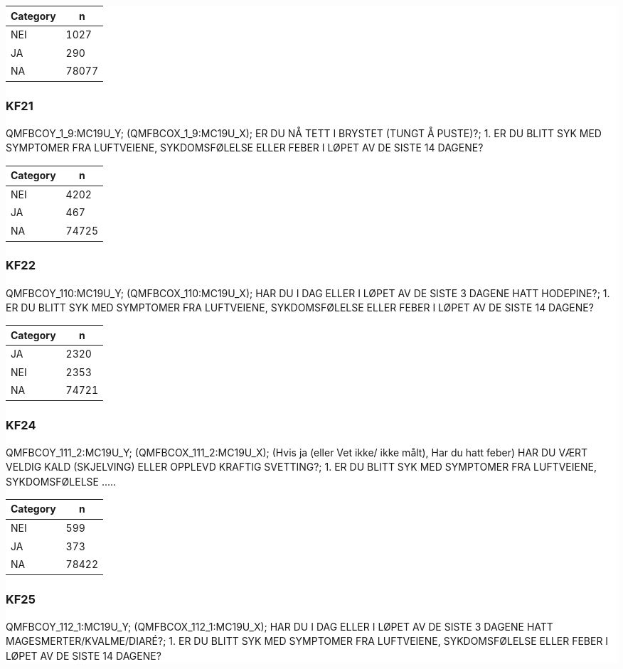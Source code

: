 
| Category | n |
| -------- | - |
| NEI | 1027 |
| JA | 290 |
| NA | 78077 |


### KF21
QMFBCOY_1_9:MC19U_Y; (QMFBCOX_1_9:MC19U_X); ER DU NÅ TETT I BRYSTET (TUNGT Å PUSTE)?; 1. ER DU BLITT SYK MED SYMPTOMER FRA LUFTVEIENE, SYKDOMSFØLELSE ELLER FEBER I LØPET AV DE SISTE 14 DAGENE?


| Category | n |
| -------- | - |
| NEI | 4202 |
| JA | 467 |
| NA | 74725 |


### KF22
QMFBCOY_110:MC19U_Y; (QMFBCOX_110:MC19U_X); HAR DU I DAG ELLER I LØPET AV DE SISTE 3 DAGENE HATT HODEPINE?; 1. ER DU BLITT SYK MED SYMPTOMER FRA LUFTVEIENE, SYKDOMSFØLELSE ELLER FEBER I LØPET AV DE SISTE 14 DAGENE?


| Category | n |
| -------- | - |
| JA | 2320 |
| NEI | 2353 |
| NA | 74721 |


### KF24
QMFBCOY_111_2:MC19U_Y; (QMFBCOX_111_2:MC19U_X); (Hvis ja (eller Vet ikke/ ikke målt), Har du hatt feber) HAR DU VÆRT VELDIG KALD (SKJELVING) ELLER OPPLEVD KRAFTIG SVETTING?; 1. ER DU BLITT SYK MED SYMPTOMER FRA LUFTVEIENE, SYKDOMSFØLELSE .....


| Category | n |
| -------- | - |
| NEI | 599 |
| JA | 373 |
| NA | 78422 |


### KF25
QMFBCOY_112_1:MC19U_Y; (QMFBCOX_112_1:MC19U_X); HAR DU I DAG ELLER I LØPET AV DE SISTE 3 DAGENE HATT MAGESMERTER/KVALME/DIARÉ?; 1. ER DU BLITT SYK MED SYMPTOMER FRA LUFTVEIENE, SYKDOMSFØLELSE ELLER FEBER I LØPET AV DE SISTE 14 DAGENE?
